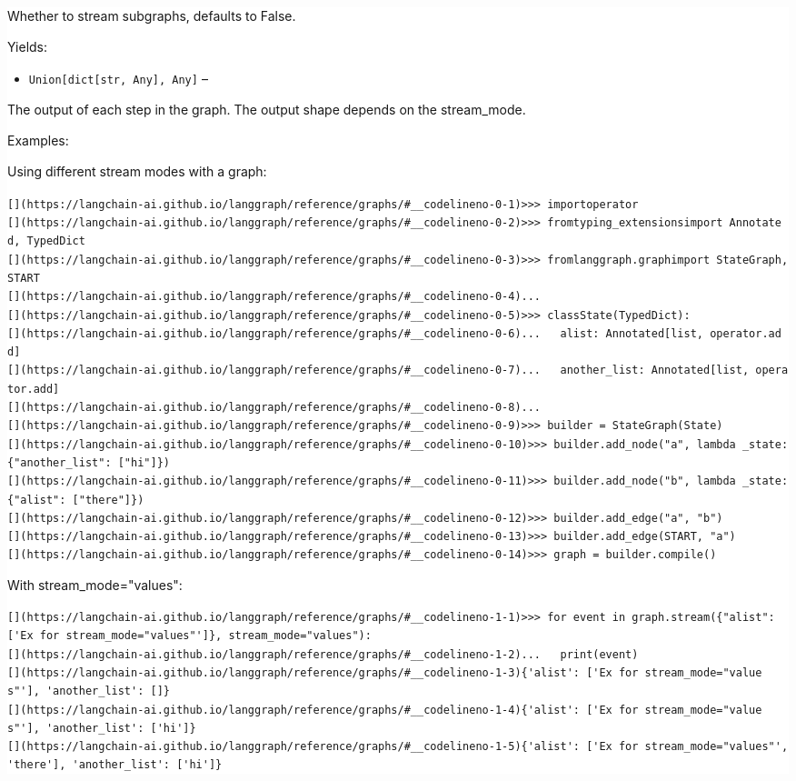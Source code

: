 Whether to stream subgraphs, defaults to False.




Yields:

  * `Union[dict[str, Any], Any]` – 

The output of each step in the graph. The output shape depends on the stream_mode.




Examples:

Using different stream modes with a graph: 

```
[](https://langchain-ai.github.io/langgraph/reference/graphs/#__codelineno-0-1)>>> importoperator
[](https://langchain-ai.github.io/langgraph/reference/graphs/#__codelineno-0-2)>>> fromtyping_extensionsimport Annotated, TypedDict
[](https://langchain-ai.github.io/langgraph/reference/graphs/#__codelineno-0-3)>>> fromlanggraph.graphimport StateGraph, START
[](https://langchain-ai.github.io/langgraph/reference/graphs/#__codelineno-0-4)...
[](https://langchain-ai.github.io/langgraph/reference/graphs/#__codelineno-0-5)>>> classState(TypedDict):
[](https://langchain-ai.github.io/langgraph/reference/graphs/#__codelineno-0-6)...   alist: Annotated[list, operator.add]
[](https://langchain-ai.github.io/langgraph/reference/graphs/#__codelineno-0-7)...   another_list: Annotated[list, operator.add]
[](https://langchain-ai.github.io/langgraph/reference/graphs/#__codelineno-0-8)...
[](https://langchain-ai.github.io/langgraph/reference/graphs/#__codelineno-0-9)>>> builder = StateGraph(State)
[](https://langchain-ai.github.io/langgraph/reference/graphs/#__codelineno-0-10)>>> builder.add_node("a", lambda _state: {"another_list": ["hi"]})
[](https://langchain-ai.github.io/langgraph/reference/graphs/#__codelineno-0-11)>>> builder.add_node("b", lambda _state: {"alist": ["there"]})
[](https://langchain-ai.github.io/langgraph/reference/graphs/#__codelineno-0-12)>>> builder.add_edge("a", "b")
[](https://langchain-ai.github.io/langgraph/reference/graphs/#__codelineno-0-13)>>> builder.add_edge(START, "a")
[](https://langchain-ai.github.io/langgraph/reference/graphs/#__codelineno-0-14)>>> graph = builder.compile()

```


With stream_mode="values": 

```
[](https://langchain-ai.github.io/langgraph/reference/graphs/#__codelineno-1-1)>>> for event in graph.stream({"alist": ['Ex for stream_mode="values"']}, stream_mode="values"):
[](https://langchain-ai.github.io/langgraph/reference/graphs/#__codelineno-1-2)...   print(event)
[](https://langchain-ai.github.io/langgraph/reference/graphs/#__codelineno-1-3){'alist': ['Ex for stream_mode="values"'], 'another_list': []}
[](https://langchain-ai.github.io/langgraph/reference/graphs/#__codelineno-1-4){'alist': ['Ex for stream_mode="values"'], 'another_list': ['hi']}
[](https://langchain-ai.github.io/langgraph/reference/graphs/#__codelineno-1-5){'alist': ['Ex for stream_mode="values"', 'there'], 'another_list': ['hi']}

```
